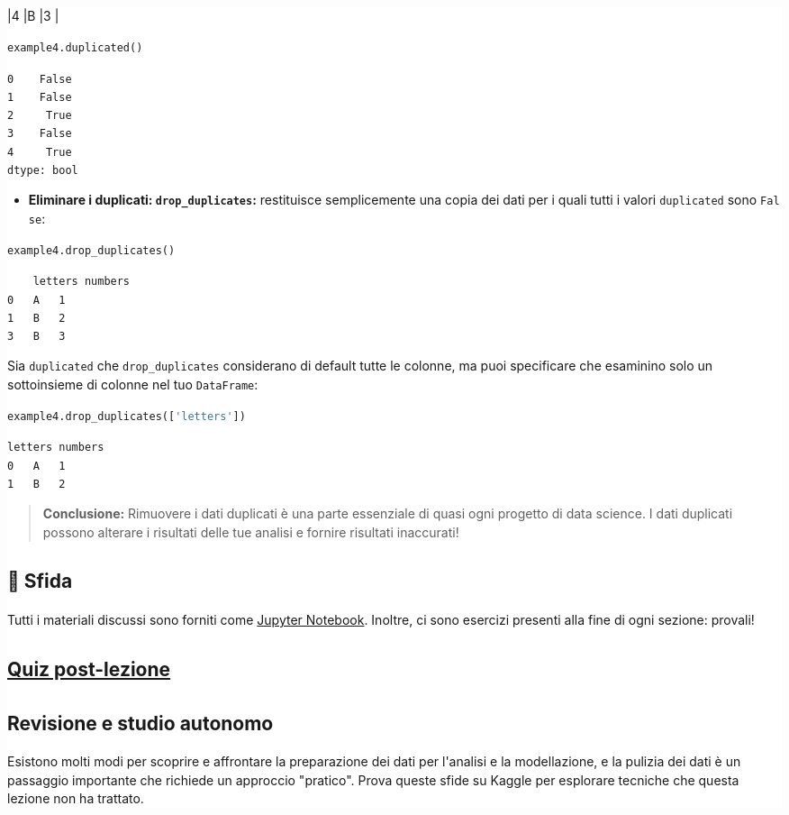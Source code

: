 |4     |B      |3      |

```python
example4.duplicated()
```
```
0    False
1    False
2     True
3    False
4     True
dtype: bool
```
- **Eliminare i duplicati: `drop_duplicates`:** restituisce semplicemente una copia dei dati per i quali tutti i valori `duplicated` sono `False`:
```python
example4.drop_duplicates()
```
```
	letters	numbers
0	A	1
1	B	2
3	B	3
```
Sia `duplicated` che `drop_duplicates` considerano di default tutte le colonne, ma puoi specificare che esaminino solo un sottoinsieme di colonne nel tuo `DataFrame`:
```python
example4.drop_duplicates(['letters'])
```
```
letters	numbers
0	A	1
1	B	2
```

> **Conclusione:** Rimuovere i dati duplicati è una parte essenziale di quasi ogni progetto di data science. I dati duplicati possono alterare i risultati delle tue analisi e fornire risultati inaccurati!


## 🚀 Sfida

Tutti i materiali discussi sono forniti come [Jupyter Notebook](https://github.com/microsoft/Data-Science-For-Beginners/blob/main/2-Working-With-Data/08-data-preparation/notebook.ipynb). Inoltre, ci sono esercizi presenti alla fine di ogni sezione: provali!

## [Quiz post-lezione](https://ff-quizzes.netlify.app/en/ds/quiz/15)



## Revisione e studio autonomo

Esistono molti modi per scoprire e affrontare la preparazione dei dati per l'analisi e la modellazione, e la pulizia dei dati è un passaggio importante che richiede un approccio "pratico". Prova queste sfide su Kaggle per esplorare tecniche che questa lezione non ha trattato.
